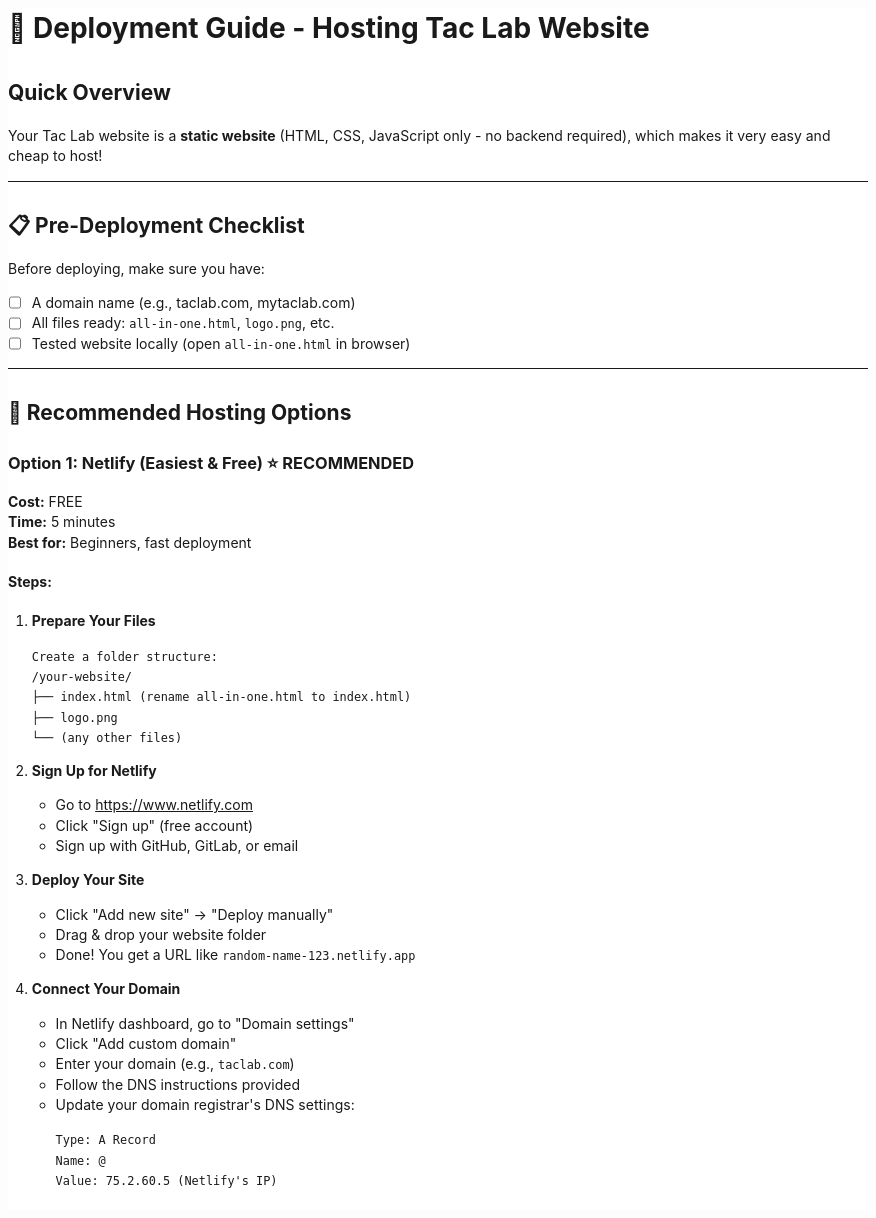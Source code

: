 # 🚀 Deployment Guide - Hosting Tac Lab Website

## Quick Overview

Your Tac Lab website is a **static website** (HTML, CSS, JavaScript only - no backend required), which makes it very easy and cheap to host!

---

## 📋 Pre-Deployment Checklist

Before deploying, make sure you have:
- [ ] A domain name (e.g., taclab.com, mytaclab.com)
- [ ] All files ready: `all-in-one.html`, `logo.png`, etc.
- [ ] Tested website locally (open `all-in-one.html` in browser)

---

## 🌟 Recommended Hosting Options

### Option 1: Netlify (Easiest & Free) ⭐ RECOMMENDED

**Cost:** FREE  
**Time:** 5 minutes  
**Best for:** Beginners, fast deployment

#### Steps:

1. **Prepare Your Files**
   ```
   Create a folder structure:
   /your-website/
   ├── index.html (rename all-in-one.html to index.html)
   ├── logo.png
   └── (any other files)
   ```

2. **Sign Up for Netlify**
   - Go to https://www.netlify.com
   - Click "Sign up" (free account)
   - Sign up with GitHub, GitLab, or email

3. **Deploy Your Site**
   - Click "Add new site" → "Deploy manually"
   - Drag & drop your website folder
   - Done! You get a URL like `random-name-123.netlify.app`

4. **Connect Your Domain**
   - In Netlify dashboard, go to "Domain settings"
   - Click "Add custom domain"
   - Enter your domain (e.g., `taclab.com`)
   - Follow the DNS instructions provided
   - Update your domain registrar's DNS settings:
     ```
     Type: A Record
     Name: @
     Value: 75.2.60.5 (Netlify's IP)
     